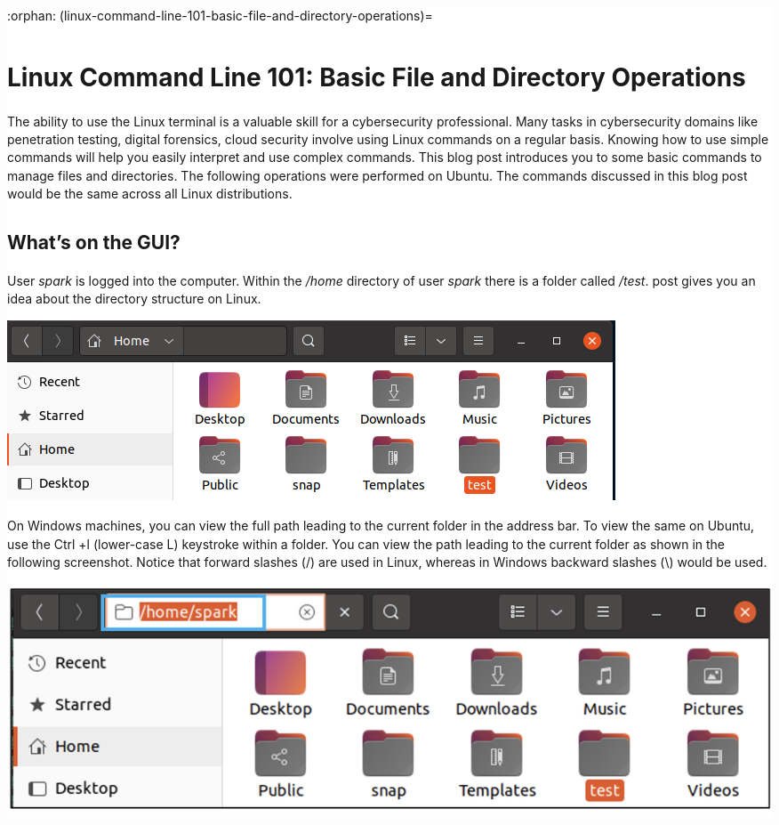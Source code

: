 :orphan:
(linux-command-line-101-basic-file-and-directory-operations)=

# Linux Command Line 101: Basic File and Directory Operations

The ability to use the Linux terminal is a valuable skill for a cybersecurity professional. Many tasks in cybersecurity domains like penetration testing, digital forensics, cloud security involve using Linux commands on a regular basis. Knowing how to use simple commands will help you easily interpret and use complex commands. This blog post introduces you to some basic commands to manage files and directories. The following operations were performed on Ubuntu. The commands discussed in this blog post would be the same across all Linux distributions.

## What’s on the GUI?

User _spark_ is logged into the computer. Within the _/home_ directory of user _spark_ there is a folder called _/test_. _[](a-note-on-linux-directory-structure-for-dfir)_ post gives you an idea about the directory structure on Linux.

![linux command line](images/term-fd-1.png)

On Windows machines, you can view the full path leading to the current folder in the address bar. To view the same on Ubuntu, use the Ctrl +l (lower-case L) keystroke within a folder. You can view the path leading to the current folder as shown in the following screenshot. Notice that forward slashes (/) are used in Linux, whereas in Windows backward slashes (\\) would be used.

![linux command line](images/term-fd-2.png)
